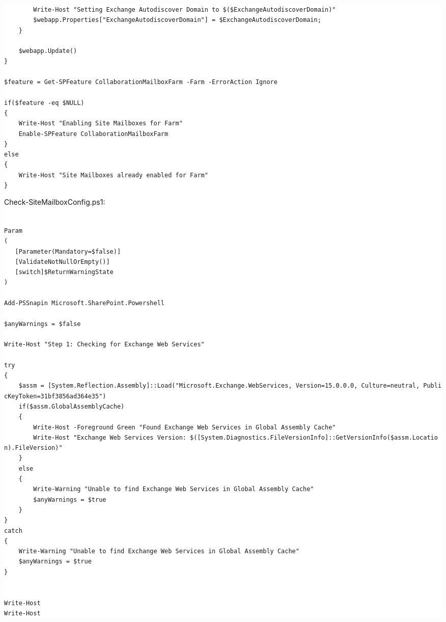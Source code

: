 ```
        Write-Host "Setting Exchange Autodiscover Domain to $($ExchangeAutodiscoverDomain)"
        $webapp.Properties["ExchangeAutodiscoverDomain"] = $ExchangeAutodiscoverDomain;
    }

    $webapp.Update()
}

$feature = Get-SPFeature CollaborationMailboxFarm -Farm -ErrorAction Ignore

if($feature -eq $NULL)
{
    Write-Host "Enabling Site Mailboxes for Farm"
    Enable-SPFeature CollaborationMailboxFarm
}
else
{
    Write-Host "Site Mailboxes already enabled for Farm"
}
```

Check-SiteMailboxConfig.ps1:


```

Param
(
   [Parameter(Mandatory=$false)]
   [ValidateNotNullOrEmpty()]   
   [switch]$ReturnWarningState
)

Add-PSSnapin Microsoft.SharePoint.Powershell

$anyWarnings = $false

Write-Host "Step 1: Checking for Exchange Web Services"

try
{
    $assm = [System.Reflection.Assembly]::Load("Microsoft.Exchange.WebServices, Version=15.0.0.0, Culture=neutral, PublicKeyToken=31bf3856ad364e35")
    if($assm.GlobalAssemblyCache)
    {
        Write-Host -Foreground Green "Found Exchange Web Services in Global Assembly Cache"
        Write-Host "Exchange Web Services Version: $([System.Diagnostics.FileVersionInfo]::GetVersionInfo($assm.Location).FileVersion)"
    }
    else
    {
        Write-Warning "Unable to find Exchange Web Services in Global Assembly Cache"
        $anyWarnings = $true
    }
}
catch
{
    Write-Warning "Unable to find Exchange Web Services in Global Assembly Cache"
    $anyWarnings = $true
}


Write-Host
Write-Host

```
